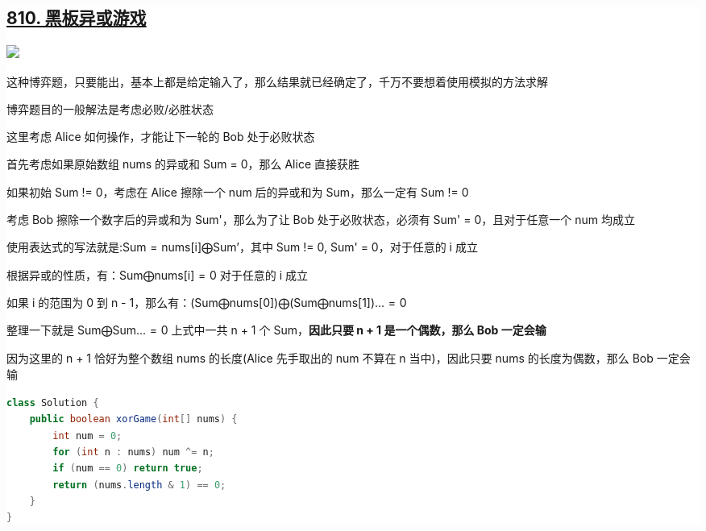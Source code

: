 ## [810. 黑板异或游戏](https://leetcode.cn/problems/chalkboard-xor-game/)

![](https://cdn.jsdelivr.net/gh/SunYuanI/img@latest/img/810.png)

这种博弈题，只要能出，基本上都是给定输入了，那么结果就已经确定了，千万不要想着使用模拟的方法求解

博弈题目的一般解法是考虑必败/必胜状态

这里考虑 Alice 如何操作，才能让下一轮的 Bob 处于必败状态

首先考虑如果原始数组 nums 的异或和 Sum = 0，那么 Alice 直接获胜

如果初始 Sum != 0，考虑在 Alice 擦除一个 num 后的异或和为 Sum，那么一定有 Sum != 0

考虑 Bob 擦除一个数字后的异或和为 Sum'，那么为了让 Bob 处于必败状态，必须有 Sum' = 0，且对于任意一个 num 均成立

使用表达式的写法就是:$\text{Sum} = \text{nums[i]}\bigoplus \text{Sum'}$，其中 Sum != 0, Sum' = 0，对于任意的 i 成立

根据异或的性质，有：$\text{Sum}\bigoplus\text{nums[i]} = 0$ 对于任意的 i 成立

如果 i 的范围为 0 到 n - 1，那么有：$(\text{Sum}\bigoplus\text{nums[0]})\bigoplus(\text{Sum}\bigoplus\text{nums[1]})... = 0$

整理一下就是 $\text{Sum}\bigoplus\text{Sum} ... = 0$ 上式中一共 n + 1 个 Sum，**因此只要 n + 1 是一个偶数，那么 Bob 一定会输**

因为这里的 n + 1 恰好为整个数组 nums 的长度(Alice 先手取出的 num 不算在 n 当中)，因此只要 nums 的长度为偶数，那么 Bob 一定会输

```java
class Solution {
    public boolean xorGame(int[] nums) {
        int num = 0;
        for (int n : nums) num ^= n;
        if (num == 0) return true;
        return (nums.length & 1) == 0;
    }
}
```





















